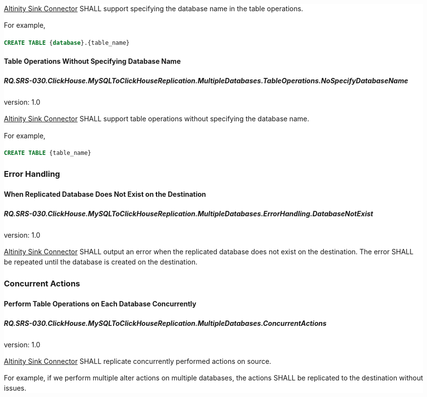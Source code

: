 [Altinity Sink Connector] SHALL support specifying the database name in the table operations.

For example,

```sql
CREATE TABLE {database}.{table_name}
```

#### Table Operations Without Specifying Database Name

##### RQ.SRS-030.ClickHouse.MySQLToClickHouseReplication.MultipleDatabases.TableOperations.NoSpecifyDatabaseName
version: 1.0

[Altinity Sink Connector] SHALL support table operations without specifying the database name.

For example,

```sql
CREATE TABLE {table_name}
```

### Error Handling

#### When Replicated Database Does Not Exist on the Destination

##### RQ.SRS-030.ClickHouse.MySQLToClickHouseReplication.MultipleDatabases.ErrorHandling.DatabaseNotExist
version: 1.0

[Altinity Sink Connector] SHALL output an error when the replicated database does not exist on the destination. The error SHALL be repeated until the database is created on the destination.

### Concurrent Actions

#### Perform Table Operations on Each Database Concurrently

##### RQ.SRS-030.ClickHouse.MySQLToClickHouseReplication.MultipleDatabases.ConcurrentActions
version: 1.0

[Altinity Sink Connector] SHALL replicate concurrently performed actions on source.

For example,
if we perform multiple alter actions on multiple databases, the actions SHALL be replicated to the destination without issues.

[SRS]: #srs
[MySQL]: #mysql
[Prometheus]: https://prometheus.io/
[ClickHouse]: https://clickhouse.com/en/docs
[Altinity Sink Connector]: https://github.com/Altinity/clickhouse-sink-connector
[Git]: https://git-scm.com/
[GitLab]: https://gitlab.com

